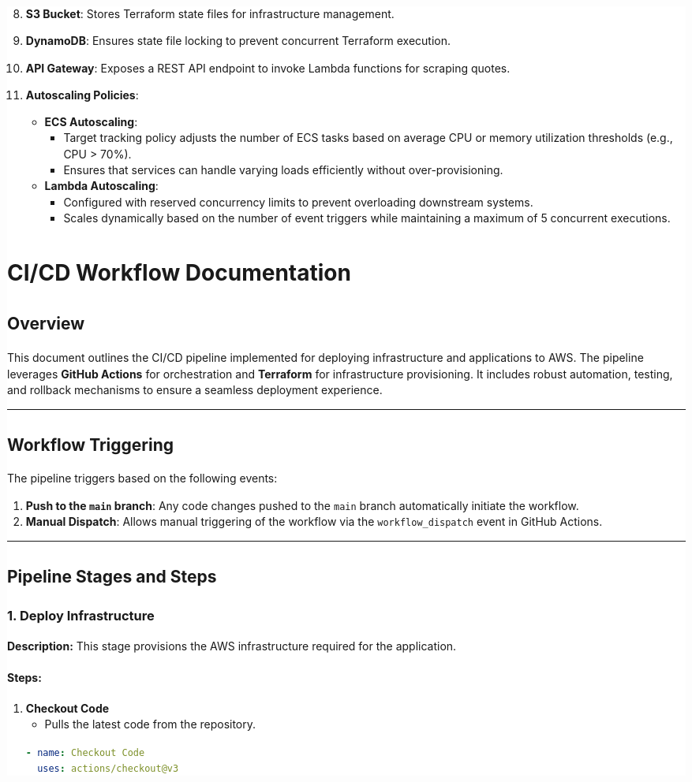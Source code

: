 8. **S3 Bucket**: Stores Terraform state files for infrastructure management.

9. **DynamoDB**: Ensures state file locking to prevent concurrent Terraform execution.

10. **API Gateway**: Exposes a REST API endpoint to invoke Lambda functions for scraping quotes.

11. **Autoscaling Policies**:
    - **ECS Autoscaling**:
      - Target tracking policy adjusts the number of ECS tasks based on average CPU or memory utilization thresholds (e.g., CPU > 70%).
      - Ensures that services can handle varying loads efficiently without over-provisioning.
    - **Lambda Autoscaling**:
      - Configured with reserved concurrency limits to prevent overloading downstream systems.
      - Scales dynamically based on the number of event triggers while maintaining a maximum of 5 concurrent executions.



# CI/CD Workflow Documentation

## Overview

This document outlines the CI/CD pipeline implemented for deploying infrastructure and applications to AWS. The pipeline leverages **GitHub Actions** for orchestration and **Terraform** for infrastructure provisioning. It includes robust automation, testing, and rollback mechanisms to ensure a seamless deployment experience.

---

## Workflow Triggering

The pipeline triggers based on the following events:

1. **Push to the `main` branch**: Any code changes pushed to the `main` branch automatically initiate the workflow.
2. **Manual Dispatch**: Allows manual triggering of the workflow via the `workflow_dispatch` event in GitHub Actions.

---

## Pipeline Stages and Steps

### 1. **Deploy Infrastructure**

**Description:** This stage provisions the AWS infrastructure required for the application.

#### Steps:

1. **Checkout Code**
   - Pulls the latest code from the repository.
   ```yaml
   - name: Checkout Code
     uses: actions/checkout@v3
   ```

